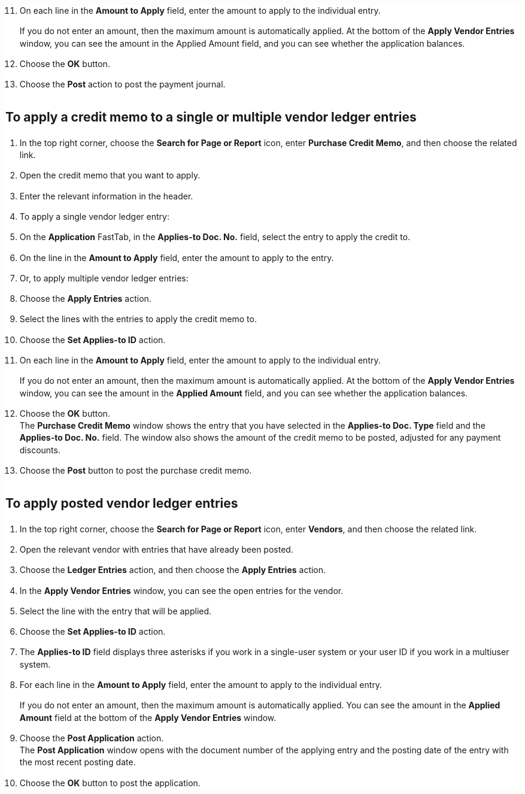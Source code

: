 11. On each line in the **Amount to Apply** field, enter the amount to apply to the individual entry.

    If you do not enter an amount, then the maximum amount is automatically applied. At the bottom of the **Apply Vendor Entries** window, you can see the amount in the Applied Amount field, and you can see whether the application balances.
12. Choose the **OK** button.
13. Choose the **Post** action to post the payment journal.

## To apply a credit memo to a single or multiple vendor ledger entries
1. In the top right corner, choose the **Search for Page or Report** icon, enter **Purchase Credit Memo**, and then choose the related link.
2. Open the credit memo that you want to apply.
3. Enter the relevant information in the header.
4. To apply a single vendor ledger entry:
5. On the **Application** FastTab, in the **Applies-to Doc. No.** field, select the entry to apply the credit to.
6. On the line in the **Amount to Apply** field, enter the amount to apply to the entry.
7. Or, to apply multiple vendor ledger entries:
8. Choose the **Apply Entries** action.
9. Select the lines with the entries to apply the credit memo to.
10. Choose the **Set Applies-to ID** action.  
11. On each line in the **Amount to Apply** field, enter the amount to apply to the individual entry.

    If you do not enter an amount, then the maximum amount is automatically applied. At the bottom of the **Apply Vendor Entries** window, you can see the amount in the **Applied Amount** field, and you can see whether the application balances.
12. Choose the **OK** button.  
The **Purchase Credit Memo** window shows the entry that you have selected in the **Applies-to Doc. Type** field and the **Applies-to Doc. No.** field. The window also shows the amount of the credit memo to be posted, adjusted for any payment discounts.
13. Choose the **Post** button to post the purchase credit memo.

## To apply posted vendor ledger entries

1. In the top right corner, choose the **Search for Page or Report** icon, enter **Vendors**, and then choose the related link.
2. Open the relevant vendor with entries that have already been posted.
3. Choose the **Ledger Entries** action, and then choose the **Apply Entries** action.
4. In the **Apply Vendor Entries** window, you can see the open entries for the vendor.
5. Select the line with the entry that will be applied.
6. Choose the **Set Applies-to ID** action.
7. The **Applies-to ID** field displays three asterisks if you work in a single-user system or your user ID if you work in a multiuser system.  
8. For each line in the **Amount to Apply** field, enter the amount to apply to the individual entry.

    If you do not enter an amount, then the maximum amount is automatically applied. You can see the amount in the **Applied Amount** field at the bottom of the **Apply Vendor Entries** window.
9. Choose the **Post Application** action.  
The **Post Application** window opens with the document number of the applying entry and the posting date of the entry with the most recent posting date.
10. Choose the **OK** button to post the application.
